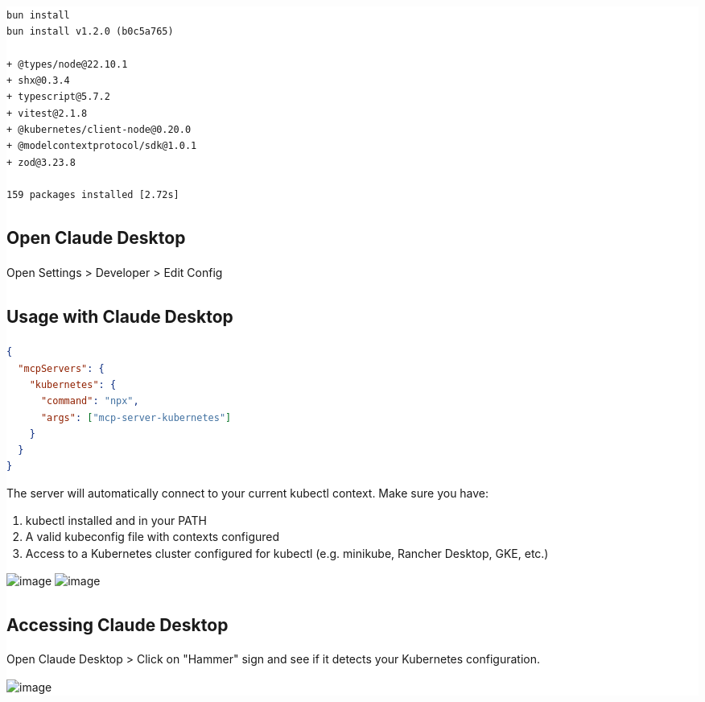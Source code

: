 ```
bun install
bun install v1.2.0 (b0c5a765)

+ @types/node@22.10.1
+ shx@0.3.4
+ typescript@5.7.2
+ vitest@2.1.8
+ @kubernetes/client-node@0.20.0
+ @modelcontextprotocol/sdk@1.0.1
+ zod@3.23.8

159 packages installed [2.72s]
```

## Open Claude Desktop

Open Settings > Developer > Edit Config

## Usage with Claude Desktop

```json
{
  "mcpServers": {
    "kubernetes": {
      "command": "npx",
      "args": ["mcp-server-kubernetes"]
    }
  }
}
```

The server will automatically connect to your current kubectl context. Make sure you have:

1. kubectl installed and in your PATH
2. A valid kubeconfig file with contexts configured
3. Access to a Kubernetes cluster configured for kubectl (e.g. minikube, Rancher Desktop, GKE, etc.)



<img width="780" alt="image" src="https://github.com/user-attachments/assets/e2b53e07-e0d8-4030-a5b4-a7bd8cf10616" />


<img width="1166" alt="image" src="https://github.com/user-attachments/assets/d2412bd7-a48a-4820-9513-c029f2edad5b" />


## Accessing Claude Desktop

Open Claude Desktop > Click on "Hammer" sign and see if it detects your Kubernetes configuration.

<img width="904" alt="image" src="https://github.com/user-attachments/assets/19a5bb65-af5f-47ca-810a-5a551c1a76f9" />

